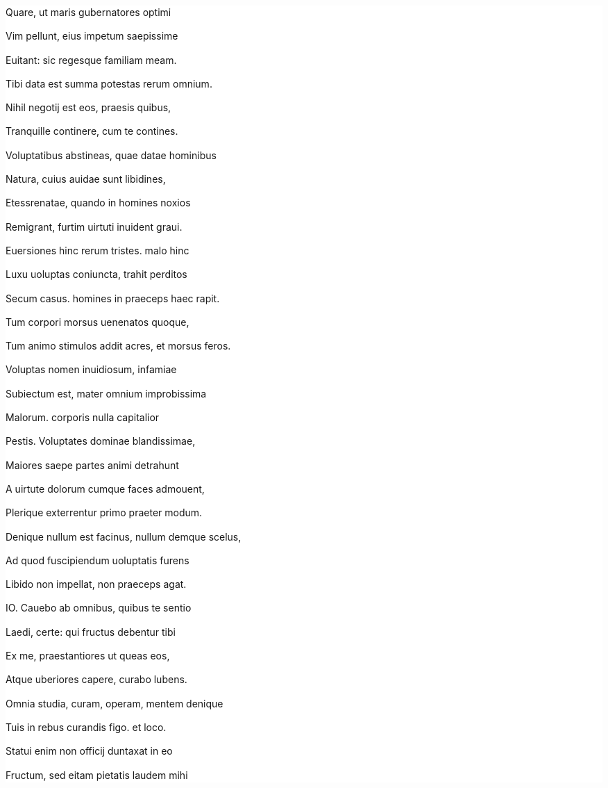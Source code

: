 Quare, ut maris gubernatores optimi

Vim pellunt, eius impetum saepissime

Euitant: sic regesque familiam meam.

Tibi data est summa potestas rerum omnium.

Nihil negotij est eos, praesis quibus,

Tranquille continere, cum te contines.

Voluptatibus abstineas, quae datae hominibus

Natura, cuius auidae sunt libidines,

Etessrenatae, quando in homines noxios

Remigrant, furtim uirtuti inuident graui.

Euersiones hinc rerum tristes. malo hinc

Luxu uoluptas coniuncta, trahit perditos

Secum casus. homines in praeceps haec rapit.

Tum corpori morsus uenenatos quoque,

Tum animo stimulos addit acres, et morsus feros.

Voluptas nomen inuidiosum, infamiae

Subiectum est, mater omnium improbissima

Malorum. corporis nulla capitalior

Pestis. Voluptates dominae blandissimae,

Maiores saepe partes animi detrahunt

A uirtute dolorum cumque faces admouent,

Plerique exterrentur primo praeter modum.

Denique nullum est facinus, nullum demque scelus,

Ad quod fuscipiendum uoluptatis furens

Libido non impellat, non praeceps agat.

IO. Cauebo ab omnibus, quibus te sentio

Laedi, certe: qui fructus debentur tibi

Ex me, praestantiores ut queas eos,

Atque uberiores capere, curabo lubens.

Omnia studia, curam, operam, mentem denique

Tuis in rebus curandis figo. et loco.

Statui enim non officij duntaxat in eo

Fructum, sed eitam pietatis laudem mihi
